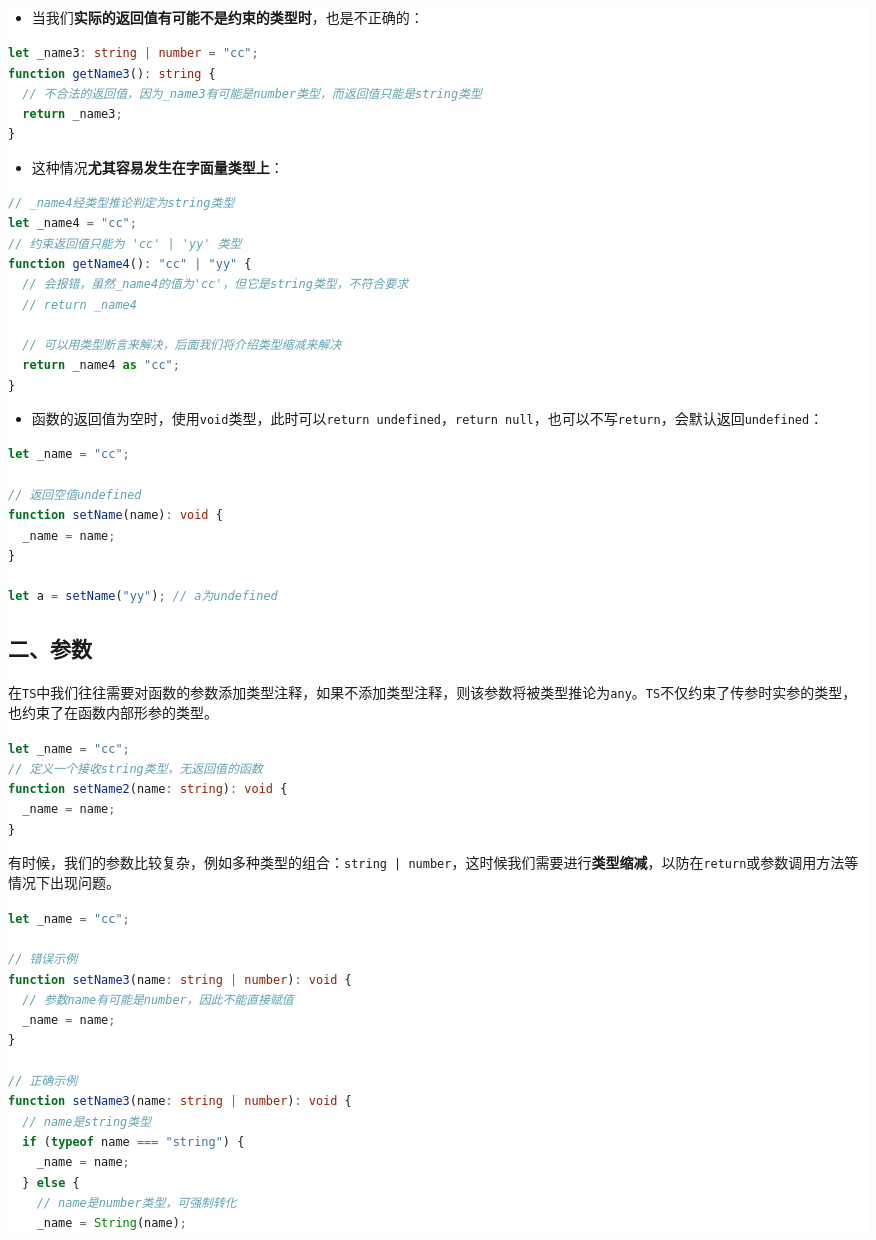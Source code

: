 - 当我们**实际的返回值有可能不是约束的类型时**，也是不正确的：

```ts
let _name3: string | number = "cc";
function getName3(): string {
  // 不合法的返回值，因为_name3有可能是number类型，而返回值只能是string类型
  return _name3;
}
```

- 这种情况**尤其容易发生在字面量类型上**：

```ts
// _name4经类型推论判定为string类型
let _name4 = "cc";
// 约束返回值只能为 'cc' | 'yy' 类型
function getName4(): "cc" | "yy" {
  // 会报错，虽然_name4的值为'cc'，但它是string类型，不符合要求
  // return _name4

  // 可以用类型断言来解决，后面我们将介绍类型缩减来解决
  return _name4 as "cc";
}
```

- 函数的返回值为空时，使用`void`类型，此时可以`return undefined`，`return null`，也可以不写`return`，会默认返回`undefined`：

```ts
let _name = "cc";

// 返回空值undefined
function setName(name): void {
  _name = name;
}

let a = setName("yy"); // a为undefined
```

## 二、参数

在`TS`中我们往往需要对函数的参数添加类型注释，如果不添加类型注释，则该参数将被类型推论为`any`。`TS`不仅约束了传参时实参的类型，也约束了在函数内部形参的类型。

```ts
let _name = "cc";
// 定义一个接收string类型，无返回值的函数
function setName2(name: string): void {
  _name = name;
}
```

有时候，我们的参数比较复杂，例如多种类型的组合：`string | number`，这时候我们需要进行**类型缩减**，以防在`return`或参数调用方法等情况下出现问题。

```ts
let _name = "cc";

// 错误示例
function setName3(name: string | number): void {
  // 参数name有可能是number，因此不能直接赋值
  _name = name;
}

// 正确示例
function setName3(name: string | number): void {
  // name是string类型
  if (typeof name === "string") {
    _name = name;
  } else {
    // name是number类型，可强制转化
    _name = String(name);
```